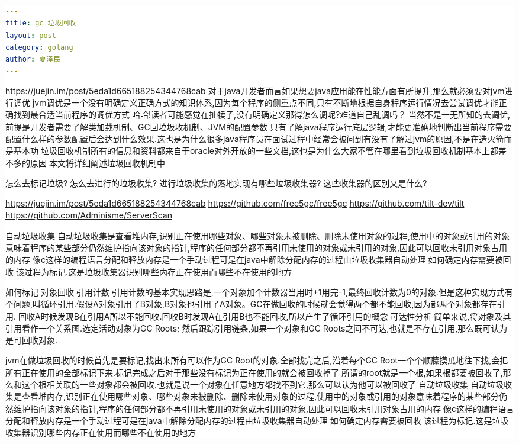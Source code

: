 ```yaml
---
title: gc 垃圾回收
layout: post
category: golang
author: 夏泽民
---
```

https://juejin.im/post/5eda1d665188254344768cab
对于java开发者而言如果想要java应用能在性能方面有所提升,那么就必须要对jvm进行调优
jvm调优是一个没有明确定义正确方式的知识体系,因为每个程序的侧重点不同,只有不断地根据自身程序运行情况去尝试调优才能正确找到最合适当前程序的调优方式
哈哈!读者可能感觉在扯犊子,没有明确定义那得怎么调呢?难道自己乱调吗？
当然不是一无所知的去调优,前提是开发者需要了解类加载机制、GC回垃圾收机制、JVM的配置参数
只有了解java程序运行底层逻辑,才能更准确地判断出当前程序需要配置什么样的参数配置后会达到什么效果.这也是为什么很多java程序员在面试过程中经常会被问到有没有了解过jvm的原因,不是在造火箭而是基本功
垃圾回收机制所有的信息和资料都来自于oracle对外开放的一些文档,这也是为什么大家不管在哪里看到垃圾回收机制基本上都差不多的原因
本文将详细阐述垃圾回收机制中

怎么去标记垃圾?
怎么去进行的垃圾收集?
进行垃圾收集的落地实现有哪些垃圾收集器?
这些收集器的区别又是什么?

https://juejin.im/post/5eda1d665188254344768cab
https://github.com/free5gc/free5gc
https://github.com/tilt-dev/tilt
https://github.com/Adminisme/ServerScan

自动垃圾收集
自动垃圾收集是查看堆内存,识别正在使用哪些对象、哪些对象未被删除、删除未使用对象的过程,使用中的对象或引用的对象意味着程序的某些部分仍然维护指向该对象的指针,程序的任何部分都不再引用未使用的对象或未引用的对象,因此可以回收未引用对象占用的内存
像c这样的编程语言分配和释放内存是一个手动过程可是在java中解除分配内存的过程由垃圾收集器自动处理
如何确定内存需要被回收
该过程为标记.这是垃圾收集器识别哪些内存正在使用而哪些不在使用的地方

如何标记
对象回收
引用计数
引用计数的基本实现思路是,一个对象加个计数器当用时+1用完-1,最终回收计数为0的对象.但是这种实现方式有个问题,叫循环引用.假设A对象引用了B对象,B对象也引用了A对象。GC在做回收的时候就会觉得两个都不能回收,因为都两个对象都存在引用.
回收A时候发现B在引用A所以不能回收.回收B时发现A在引用B也不能回收,所以产生了循环引用的概念
可达性分析
简单来说,将对象及其引用看作一个关系图.选定活动对象为GC Roots; 然后跟踪引用链条,如果一个对象和GC Roots之间不可达,也就是不存在引用,那么既可认为是可回收对象.

jvm在做垃圾回收的时候首先是要标记,找出来所有可以作为GC Root的对象.全部找完之后,沿着每个GC Root一个个顺藤摸瓜地往下找,会把所有正在使用的全部标记下来.标记完成之后对于那些没有标记为正在使用的就会被回收掉了
所谓的root就是一个根,如果根都要被回收了,那么和这个根相关联的一些对象都会被回收.也就是说一个对象在任意地方都找不到它,那么可以认为他可以被回收了
自动垃圾收集
自动垃圾收集是查看堆内存,识别正在使用哪些对象、哪些对象未被删除、删除未使用对象的过程,使用中的对象或引用的对象意味着程序的某些部分仍然维护指向该对象的指针,程序的任何部分都不再引用未使用的对象或未引用的对象,因此可以回收未引用对象占用的内存
像c这样的编程语言分配和释放内存是一个手动过程可是在java中解除分配内存的过程由垃圾收集器自动处理
如何确定内存需要被回收
该过程为标记.这是垃圾收集器识别哪些内存正在使用而哪些不在使用的地方
